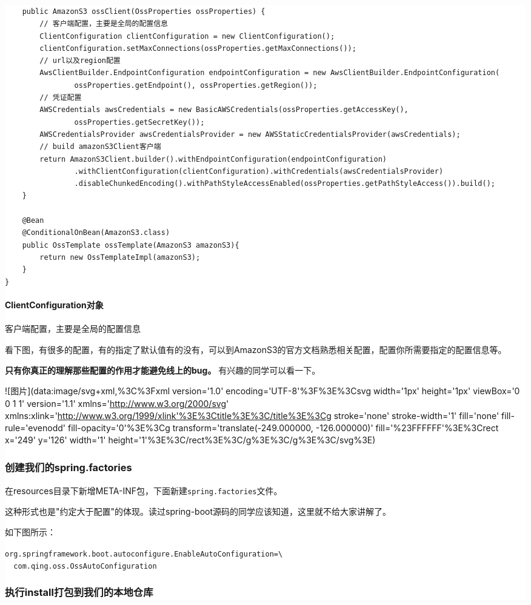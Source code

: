```
    public AmazonS3 ossClient(OssProperties ossProperties) {
        // 客户端配置，主要是全局的配置信息
        ClientConfiguration clientConfiguration = new ClientConfiguration();
        clientConfiguration.setMaxConnections(ossProperties.getMaxConnections());
        // url以及region配置
        AwsClientBuilder.EndpointConfiguration endpointConfiguration = new AwsClientBuilder.EndpointConfiguration(
                ossProperties.getEndpoint(), ossProperties.getRegion());
        // 凭证配置
        AWSCredentials awsCredentials = new BasicAWSCredentials(ossProperties.getAccessKey(),
                ossProperties.getSecretKey());
        AWSCredentialsProvider awsCredentialsProvider = new AWSStaticCredentialsProvider(awsCredentials);
        // build amazonS3Client客户端
        return AmazonS3Client.builder().withEndpointConfiguration(endpointConfiguration)
                .withClientConfiguration(clientConfiguration).withCredentials(awsCredentialsProvider)
                .disableChunkedEncoding().withPathStyleAccessEnabled(ossProperties.getPathStyleAccess()).build();
    }

    @Bean
    @ConditionalOnBean(AmazonS3.class)
    public OssTemplate ossTemplate(AmazonS3 amazonS3){
        return new OssTemplateImpl(amazonS3);
    }
}
```

#### ClientConfiguration对象

客户端配置，主要是全局的配置信息

看下图，有很多的配置，有的指定了默认值有的没有，可以到AmazonS3的官方文档熟悉相关配置，配置你所需要指定的配置信息等。

**只有你真正的理解那些配置的作用才能避免线上的bug。** 有兴趣的同学可以看一下。

![图片](data:image/svg+xml,%3C%3Fxml version='1.0' encoding='UTF-8'%3F%3E%3Csvg width='1px' height='1px' viewBox='0 0 1 1' version='1.1' xmlns='http://www.w3.org/2000/svg' xmlns:xlink='http://www.w3.org/1999/xlink'%3E%3Ctitle%3E%3C/title%3E%3Cg stroke='none' stroke-width='1' fill='none' fill-rule='evenodd' fill-opacity='0'%3E%3Cg transform='translate(-249.000000, -126.000000)' fill='%23FFFFFF'%3E%3Crect x='249' y='126' width='1' height='1'%3E%3C/rect%3E%3C/g%3E%3C/g%3E%3C/svg%3E)

### 创建我们的spring.factories

在resources目录下新增META-INF包，下面新建`spring.factories`文件。

这种形式也是"约定大于配置"的体现。读过spring-boot源码的同学应该知道，这里就不给大家讲解了。

如下图所示：

```
org.springframework.boot.autoconfigure.EnableAutoConfiguration=\
  com.qing.oss.OssAutoConfiguration
```

### 执行install打包到我们的本地仓库
